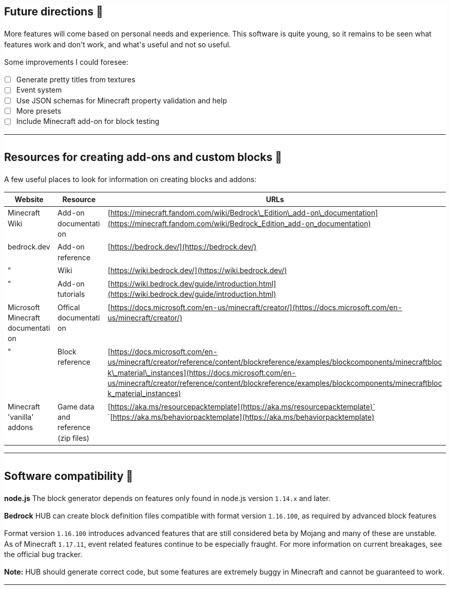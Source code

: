 
## Future directions 🚀

More features will come based on personal needs and experience. This software is quite young, so it remains to be seen what features work and don't work, and what's useful and not so useful.

Some improvements I could foresee:

* [ ] Generate pretty titles from textures
* [ ] Event system
* [ ] Use JSON schemas for Minecraft property validation and help
* [ ] More presets
* [ ] Include Minecraft add-on for block testing

---

## Resources for creating add-ons and custom blocks 📙

A few useful places to look for information on creating blocks and addons:

| Website                           | Resource                            | URLs                                                                                                                                                                                                                                                                                            |
| --------------------------------- | ----------------------------------- | ----------------------------------------------------------------------------------------------------------------------------------------------------------------------------------------------------------------------------------------------------------------------------------------------- |
| Minecraft Wiki                    | Add-on documentation                | [https://minecraft.fandom.com/wiki/Bedrock\_Edition\_add-on\_documentation](https://minecraft.fandom.com/wiki/Bedrock_Edition_add-on_documentation)                                                                                                                                                |
| bedrock.dev                       | Add-on reference                    | [https://bedrock.dev/](https://bedrock.dev/)                                                                                                                                                                                                                                                       |
| "                                 | Wiki                                | [https://wiki.bedrock.dev/](https://wiki.bedrock.dev/)                                                                                                                                                                                                                                             |
| "                                 | Add-on tutorials                    | [https://wiki.bedrock.dev/guide/introduction.html](https://wiki.bedrock.dev/guide/introduction.html)                                                                                                                                                                                               |
| Microsoft Minecraft documentation | Offical documentation               | [https://docs.microsoft.com/en-us/minecraft/creator/](https://docs.microsoft.com/en-us/minecraft/creator/)                                                                                                                                                                                         |
| "                                 | Block reference                     | [https://docs.microsoft.com/en-us/minecraft/creator/reference/content/blockreference/examples/blockcomponents/minecraftblock\_material\_instances](https://docs.microsoft.com/en-us/minecraft/creator/reference/content/blockreference/examples/blockcomponents/minecraftblock_material_instances) |
| Minecraft 'vanilla' addons        | Game data and reference (zip files) | [https://aka.ms/resourcepacktemplate](https://aka.ms/resourcepacktemplate)`<br>`[https://aka.ms/behaviorpacktemplate](https://aka.ms/behaviorpacktemplate)                                                                                                                                          |

---

## Software compatibility 🚩

**node.js**
The block generator depends on features only found in node.js version `1.14.x` and later.

**Bedrock**
HUB can create block definition files compatible with format version `1.16.100`, as required by advanced block features

Format version `1.16.100` introduces advanced features that are still considered beta by Mojang and many of these are unstable. As of Minecraft `1.17.11`, event related features continue to be especially fraught. For more information on current breakages, see the official bug tracker.

**Note:** HUB should generate correct code, but some features are extremely buggy in Minecraft and cannot be guaranteed to work.

---


["permutation-name"]: {
["template-1"]: {
["template-2"]: {
["block-permutation"]: {